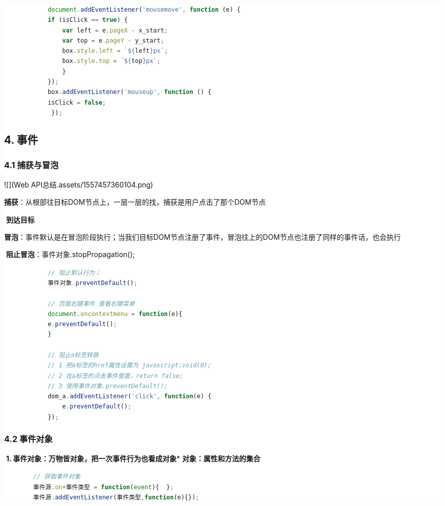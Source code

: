 ```js
  			document.addEventListener('mousemove', function (e) {
    		if (isClick == true) {
      			var left = e.pageX - x_start;
      			var top = e.pageY - y_start;
      			box.style.left = `${left}px`;
      			box.style.top = `${top}px`;
    			}
  			});
  			box.addEventListener('mouseup', function () {
    		isClick = false;
 			 });
```

## 4. 事件

### 4.1 捕获与冒泡

 ![](Web API总结.assets/1557457360104.png)

​	**捕获**：从根部往目标DOM节点上，一层一层的找，捕获是用户点击了那个DOM节点

​	**到达目标**

​	**冒泡**：事件默认是在冒泡阶段执行；当我们目标DOM节点注册了事件，冒泡往上的DOM节点也注册了同样的事件话，也会执行

​	**阻止冒泡**：事件对象.stopPropagation();

```js
			// 阻止默认行为；
			事件对象.preventDefault();

			// 页面右键事件 查看右键菜单
			document.oncontextmenu = function(e){
 			e.preventDefault();
			}

			// 阻止a标签转跳
			// 1 把a标签的href属性设置为 javascript:void(0);
			// 2 在a标签的点击事件里面，return false;
			// 3 使用事件对象.preventDefault();
			dom_a.addEventListener('click', function(e) {
    			e.preventDefault();
			});
```



### 4.2 事件对象

​	**1. 事件对象：万物皆对象，把一次事件行为也看成对象***
​	   **对象：属性和方法的集合**

```js
   		// 获取事件对象
  		事件源.on+事件类型 = function(event){  };
   		事件源.addEventListener(事件类型,function(e){});
```
